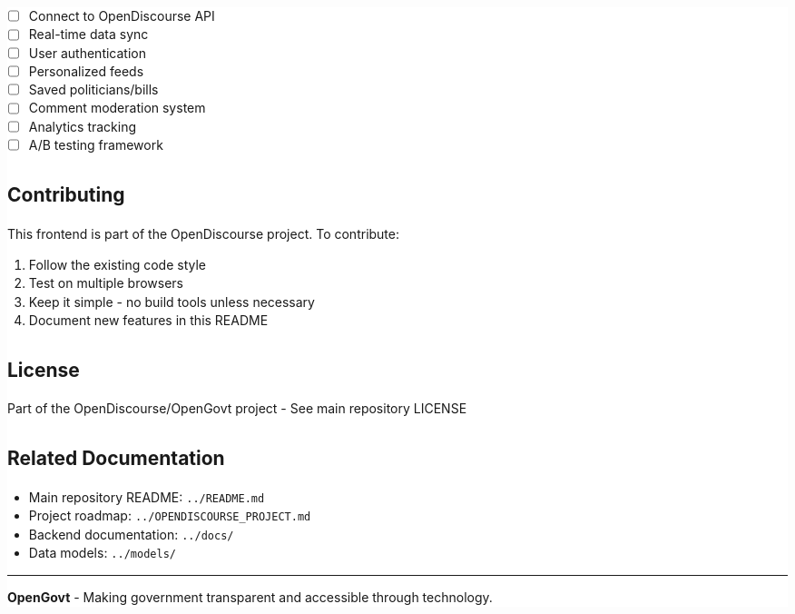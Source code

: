 - [ ] Connect to OpenDiscourse API
- [ ] Real-time data sync
- [ ] User authentication
- [ ] Personalized feeds
- [ ] Saved politicians/bills
- [ ] Comment moderation system
- [ ] Analytics tracking
- [ ] A/B testing framework

## Contributing

This frontend is part of the OpenDiscourse project. To contribute:

1. Follow the existing code style
2. Test on multiple browsers
3. Keep it simple - no build tools unless necessary
4. Document new features in this README

## License

Part of the OpenDiscourse/OpenGovt project - See main repository LICENSE

## Related Documentation

- Main repository README: `../README.md`
- Project roadmap: `../OPENDISCOURSE_PROJECT.md`
- Backend documentation: `../docs/`
- Data models: `../models/`

---

**OpenGovt** - Making government transparent and accessible through technology.
